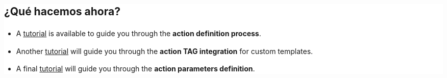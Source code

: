 ## ¿Qué hacemos ahora?

* A [tutorial](actions-getting-started.html) is available to guide you through the **action definition process**.

* Another [tutorial](action-custom-template.html) will guide you through the **action TAG integration** for custom templates.

* A final [tutorial](using-parameters.html) will guide you through the **action parameters definition**.
